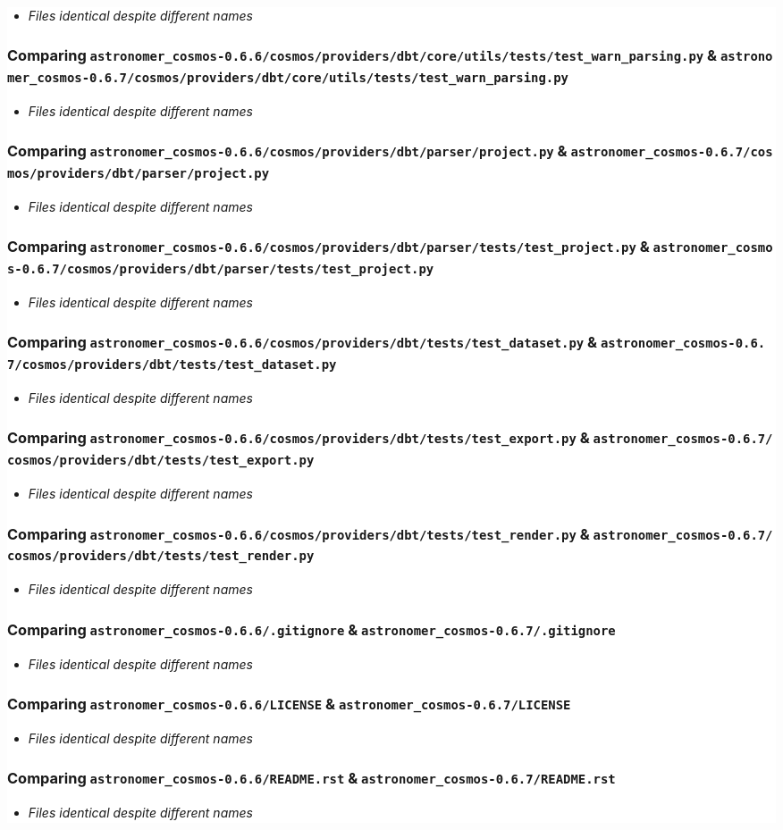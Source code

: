  * *Files identical despite different names*

### Comparing `astronomer_cosmos-0.6.6/cosmos/providers/dbt/core/utils/tests/test_warn_parsing.py` & `astronomer_cosmos-0.6.7/cosmos/providers/dbt/core/utils/tests/test_warn_parsing.py`

 * *Files identical despite different names*

### Comparing `astronomer_cosmos-0.6.6/cosmos/providers/dbt/parser/project.py` & `astronomer_cosmos-0.6.7/cosmos/providers/dbt/parser/project.py`

 * *Files identical despite different names*

### Comparing `astronomer_cosmos-0.6.6/cosmos/providers/dbt/parser/tests/test_project.py` & `astronomer_cosmos-0.6.7/cosmos/providers/dbt/parser/tests/test_project.py`

 * *Files identical despite different names*

### Comparing `astronomer_cosmos-0.6.6/cosmos/providers/dbt/tests/test_dataset.py` & `astronomer_cosmos-0.6.7/cosmos/providers/dbt/tests/test_dataset.py`

 * *Files identical despite different names*

### Comparing `astronomer_cosmos-0.6.6/cosmos/providers/dbt/tests/test_export.py` & `astronomer_cosmos-0.6.7/cosmos/providers/dbt/tests/test_export.py`

 * *Files identical despite different names*

### Comparing `astronomer_cosmos-0.6.6/cosmos/providers/dbt/tests/test_render.py` & `astronomer_cosmos-0.6.7/cosmos/providers/dbt/tests/test_render.py`

 * *Files identical despite different names*

### Comparing `astronomer_cosmos-0.6.6/.gitignore` & `astronomer_cosmos-0.6.7/.gitignore`

 * *Files identical despite different names*

### Comparing `astronomer_cosmos-0.6.6/LICENSE` & `astronomer_cosmos-0.6.7/LICENSE`

 * *Files identical despite different names*

### Comparing `astronomer_cosmos-0.6.6/README.rst` & `astronomer_cosmos-0.6.7/README.rst`

 * *Files identical despite different names*
